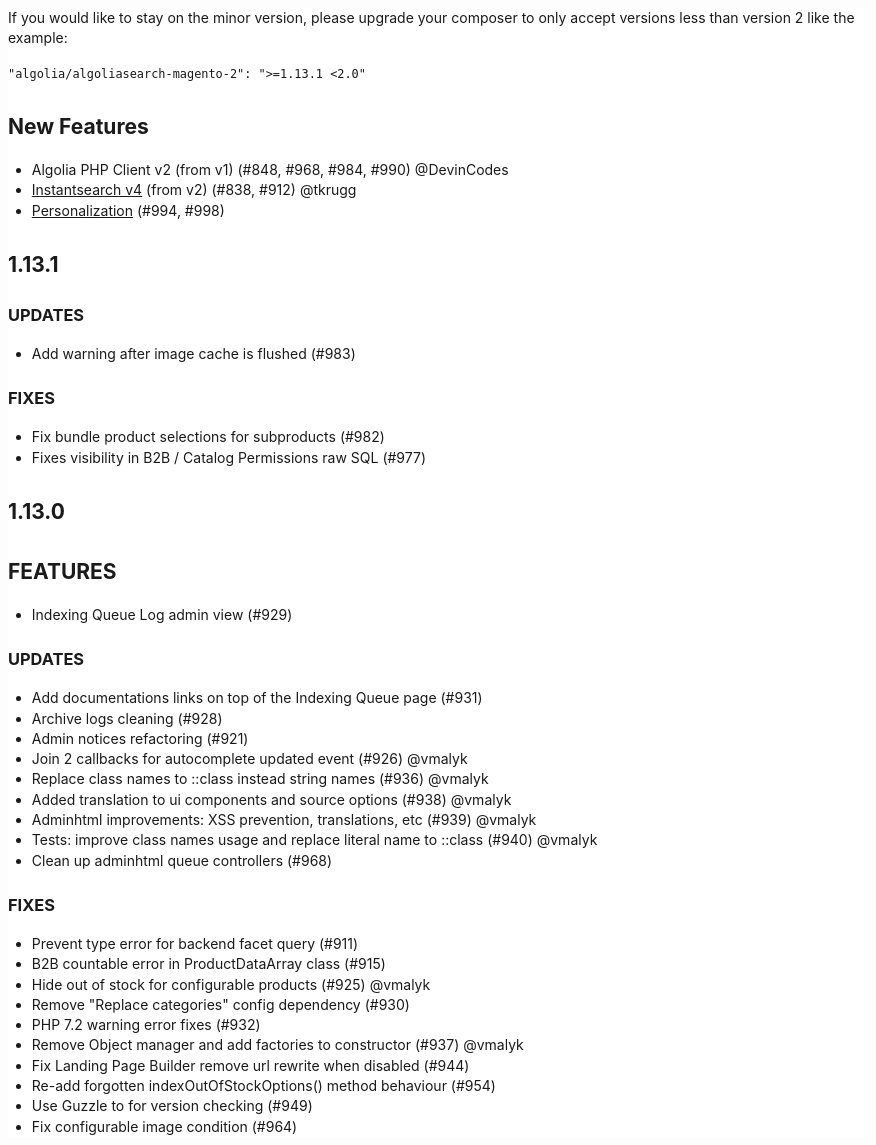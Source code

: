 If you would like to stay on the minor version, please upgrade your composer to only accept versions less than version 2 like the example:

`"algolia/algoliasearch-magento-2": ">=1.13.1 <2.0"`

## New Features
- Algolia PHP Client v2 (from v1) (#848, #968, #984, #990) @DevinCodes  
- [Instantsearch v4](https://www.algolia.com/doc/guides/building-search-ui/upgrade-guides/js/) (from v2) (#838, #912) @tkrugg
- [Personalization](https://www.algolia.com/doc/integration/magento-2/how-it-works/personalization/) (#994, #998) 

## 1.13.1

### UPDATES
- Add warning after image cache is flushed (#983)

### FIXES
- Fix bundle product selections for subproducts (#982)
- Fixes visibility in B2B / Catalog Permissions raw SQL (#977)

## 1.13.0

## FEATURES
- Indexing Queue Log admin view (#929)

### UPDATES
- Add documentations links on top of the Indexing Queue page (#931)
- Archive logs cleaning (#928) 
- Admin notices refactoring (#921)
- Join 2 callbacks for autocomplete updated event (#926) @vmalyk
- Replace class names to ::class instead string names (#936) @vmalyk
- Added translation to ui components and source options (#938) @vmalyk
- Adminhtml improvements: XSS prevention, translations, etc (#939) @vmalyk
- Tests: improve class names usage and replace literal name to ::class (#940) @vmalyk
- Clean up adminhtml queue controllers (#968)

### FIXES
- Prevent type error for backend facet query (#911)
- B2B countable error in ProductDataArray class (#915)
- Hide out of stock for configurable products (#925) @vmalyk
- Remove "Replace categories" config dependency (#930)
- PHP 7.2 warning error fixes (#932)
- Remove Object manager and add factories to constructor (#937) @vmalyk
- Fix Landing Page Builder remove url rewrite when disabled (#944)
- Re-add forgotten indexOutOfStockOptions() method behaviour (#954)
- Use Guzzle to for version checking (#949)
- Fix configurable image condition (#964)

